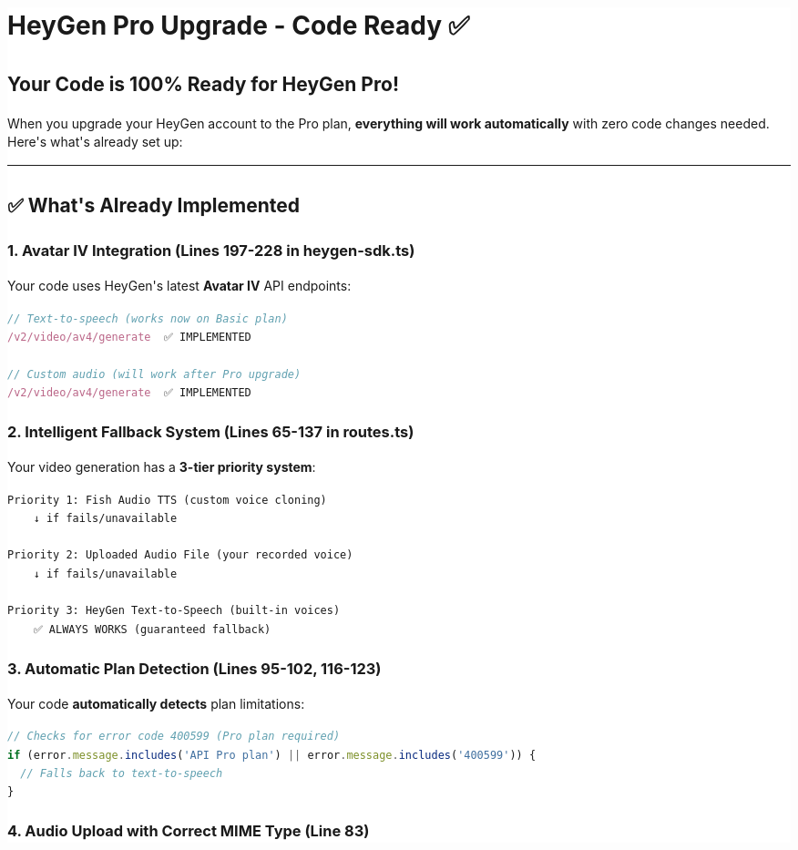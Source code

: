 # HeyGen Pro Upgrade - Code Ready ✅

## Your Code is 100% Ready for HeyGen Pro!

When you upgrade your HeyGen account to the Pro plan, **everything will work automatically** with zero code changes needed. Here's what's already set up:

---

## ✅ What's Already Implemented

### 1. **Avatar IV Integration** (Lines 197-228 in heygen-sdk.ts)

Your code uses HeyGen's latest **Avatar IV** API endpoints:

```typescript
// Text-to-speech (works now on Basic plan)
/v2/video/av4/generate  ✅ IMPLEMENTED

// Custom audio (will work after Pro upgrade)
/v2/video/av4/generate  ✅ IMPLEMENTED
```

### 2. **Intelligent Fallback System** (Lines 65-137 in routes.ts)

Your video generation has a **3-tier priority system**:

```
Priority 1: Fish Audio TTS (custom voice cloning)
    ↓ if fails/unavailable
    
Priority 2: Uploaded Audio File (your recorded voice)
    ↓ if fails/unavailable
    
Priority 3: HeyGen Text-to-Speech (built-in voices)
    ✅ ALWAYS WORKS (guaranteed fallback)
```

### 3. **Automatic Plan Detection** (Lines 95-102, 116-123)

Your code **automatically detects** plan limitations:

```typescript
// Checks for error code 400599 (Pro plan required)
if (error.message.includes('API Pro plan') || error.message.includes('400599')) {
  // Falls back to text-to-speech
}
```

### 4. **Audio Upload with Correct MIME Type** (Line 83)
